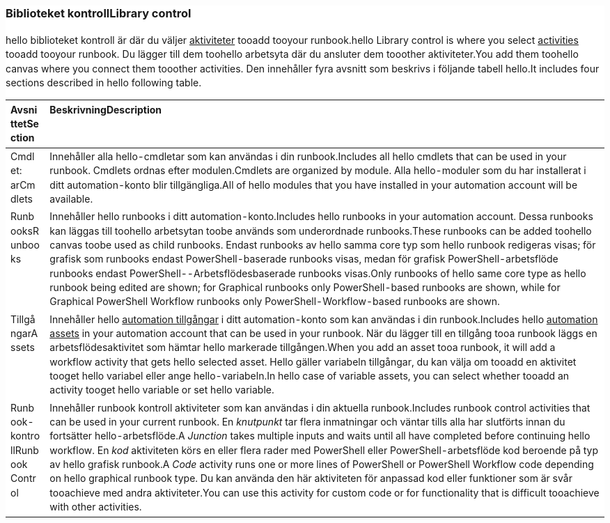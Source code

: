 ### <a name="library-control"></a><span data-ttu-id="23b15-124">Biblioteket kontroll</span><span class="sxs-lookup"><span data-stu-id="23b15-124">Library control</span></span>
<span data-ttu-id="23b15-125">hello biblioteket kontroll är där du väljer [aktiviteter](#activities) tooadd tooyour runbook.</span><span class="sxs-lookup"><span data-stu-id="23b15-125">hello Library control is where you select [activities](#activities) tooadd tooyour runbook.</span></span>  <span data-ttu-id="23b15-126">Du lägger till dem toohello arbetsyta där du ansluter dem tooother aktiviteter.</span><span class="sxs-lookup"><span data-stu-id="23b15-126">You add them toohello canvas where you connect them tooother activities.</span></span>  <span data-ttu-id="23b15-127">Den innehåller fyra avsnitt som beskrivs i följande tabell hello.</span><span class="sxs-lookup"><span data-stu-id="23b15-127">It includes four sections described in hello following table.</span></span>

| <span data-ttu-id="23b15-128">Avsnittet</span><span class="sxs-lookup"><span data-stu-id="23b15-128">Section</span></span> | <span data-ttu-id="23b15-129">Beskrivning</span><span class="sxs-lookup"><span data-stu-id="23b15-129">Description</span></span> |
|:--- |:--- |
| <span data-ttu-id="23b15-130">Cmdlet: ar</span><span class="sxs-lookup"><span data-stu-id="23b15-130">Cmdlets</span></span> |<span data-ttu-id="23b15-131">Innehåller alla hello-cmdletar som kan användas i din runbook.</span><span class="sxs-lookup"><span data-stu-id="23b15-131">Includes all hello cmdlets that can be used in your runbook.</span></span>  <span data-ttu-id="23b15-132">Cmdlets ordnas efter modulen.</span><span class="sxs-lookup"><span data-stu-id="23b15-132">Cmdlets are organized by module.</span></span>  <span data-ttu-id="23b15-133">Alla hello-moduler som du har installerat i ditt automation-konto blir tillgängliga.</span><span class="sxs-lookup"><span data-stu-id="23b15-133">All of hello modules that you have installed in your automation account will be available.</span></span> |
| <span data-ttu-id="23b15-134">Runbooks</span><span class="sxs-lookup"><span data-stu-id="23b15-134">Runbooks</span></span> |<span data-ttu-id="23b15-135">Innehåller hello runbooks i ditt automation-konto.</span><span class="sxs-lookup"><span data-stu-id="23b15-135">Includes hello runbooks in your automation account.</span></span> <span data-ttu-id="23b15-136">Dessa runbooks kan läggas till toohello arbetsytan toobe används som underordnade runbooks.</span><span class="sxs-lookup"><span data-stu-id="23b15-136">These runbooks can be added toohello canvas toobe used as child runbooks.</span></span> <span data-ttu-id="23b15-137">Endast runbooks av hello samma core typ som hello runbook redigeras visas; för grafisk som runbooks endast PowerShell-baserade runbooks visas, medan för grafisk PowerShell-arbetsflöde runbooks endast PowerShell--Arbetsflödesbaserade runbooks visas.</span><span class="sxs-lookup"><span data-stu-id="23b15-137">Only runbooks of hello same core type as hello runbook being edited are shown; for Graphical runbooks only PowerShell-based runbooks are shown, while for Graphical PowerShell Workflow runbooks only PowerShell-Workflow-based runbooks are shown.</span></span> |
| <span data-ttu-id="23b15-138">Tillgångar</span><span class="sxs-lookup"><span data-stu-id="23b15-138">Assets</span></span> |<span data-ttu-id="23b15-139">Innehåller hello [automation tillgångar](http://msdn.microsoft.com/library/dn939988.aspx) i ditt automation-konto som kan användas i din runbook.</span><span class="sxs-lookup"><span data-stu-id="23b15-139">Includes hello [automation assets](http://msdn.microsoft.com/library/dn939988.aspx) in your automation account that can be used in your runbook.</span></span>  <span data-ttu-id="23b15-140">När du lägger till en tillgång tooa runbook läggs en arbetsflödesaktivitet som hämtar hello markerade tillgången.</span><span class="sxs-lookup"><span data-stu-id="23b15-140">When you add an asset tooa runbook, it will add a workflow activity that gets hello selected asset.</span></span>  <span data-ttu-id="23b15-141">Hello gäller variabeln tillgångar, du kan välja om tooadd en aktivitet tooget hello variabel eller ange hello-variabeln.</span><span class="sxs-lookup"><span data-stu-id="23b15-141">In hello case of variable assets, you can select whether tooadd an activity tooget hello variable or set hello variable.</span></span> |
| <span data-ttu-id="23b15-142">Runbook-kontroll</span><span class="sxs-lookup"><span data-stu-id="23b15-142">Runbook Control</span></span> |<span data-ttu-id="23b15-143">Innehåller runbook kontroll aktiviteter som kan användas i din aktuella runbook.</span><span class="sxs-lookup"><span data-stu-id="23b15-143">Includes runbook control activities that can be used in your current runbook.</span></span> <span data-ttu-id="23b15-144">En *knutpunkt* tar flera inmatningar och väntar tills alla har slutförts innan du fortsätter hello-arbetsflöde.</span><span class="sxs-lookup"><span data-stu-id="23b15-144">A *Junction* takes multiple inputs and waits until all have completed before continuing hello workflow.</span></span> <span data-ttu-id="23b15-145">En *kod* aktiviteten körs en eller flera rader med PowerShell eller PowerShell-arbetsflöde kod beroende på typ av hello grafisk runbook.</span><span class="sxs-lookup"><span data-stu-id="23b15-145">A *Code* activity runs one or more lines of PowerShell or PowerShell Workflow code depending on hello graphical runbook type.</span></span>  <span data-ttu-id="23b15-146">Du kan använda den här aktiviteten för anpassad kod eller funktioner som är svår tooachieve med andra aktiviteter.</span><span class="sxs-lookup"><span data-stu-id="23b15-146">You can use this activity for custom code or for functionality that is difficult tooachieve with other activities.</span></span> |
